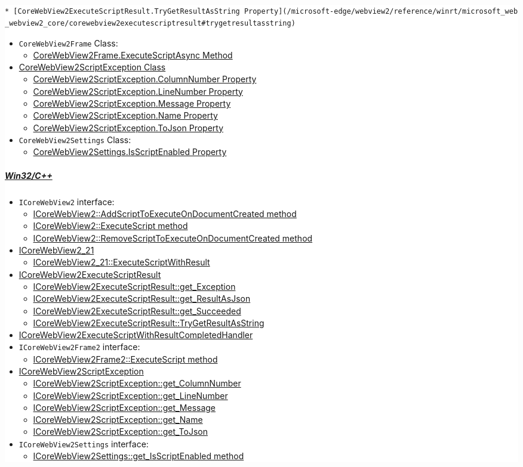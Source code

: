     * [CoreWebView2ExecuteScriptResult.TryGetResultAsString Property](/microsoft-edge/webview2/reference/winrt/microsoft_web_webview2_core/corewebview2executescriptresult#trygetresultasstring)
* `CoreWebView2Frame` Class:
   * [CoreWebView2Frame.ExecuteScriptAsync Method](/microsoft-edge/webview2/reference/winrt/microsoft_web_webview2_core/corewebview2frame#executescriptasync)
* [CoreWebView2ScriptException Class](/microsoft-edge/webview2/reference/winrt/microsoft_web_webview2_core/corewebview2scriptexception)
    * [CoreWebView2ScriptException.ColumnNumber Property](/microsoft-edge/webview2/reference/winrt/microsoft_web_webview2_core/corewebview2scriptexception#columnnumber)
    * [CoreWebView2ScriptException.LineNumber Property](/microsoft-edge/webview2/reference/winrt/microsoft_web_webview2_core/corewebview2scriptexception#linenumber)
    * [CoreWebView2ScriptException.Message Property](/microsoft-edge/webview2/reference/winrt/microsoft_web_webview2_core/corewebview2scriptexception#message)
    * [CoreWebView2ScriptException.Name Property](/microsoft-edge/webview2/reference/winrt/microsoft_web_webview2_core/corewebview2scriptexception#name)
    * [CoreWebView2ScriptException.ToJson Property](/microsoft-edge/webview2/reference/winrt/microsoft_web_webview2_core/corewebview2scriptexception#tojson)
* `CoreWebView2Settings` Class:
   * [CoreWebView2Settings.IsScriptEnabled Property](/microsoft-edge/webview2/reference/winrt/microsoft_web_webview2_core/corewebview2settings#isscriptenabled)

##### [Win32/C++](#tab/win32cpp)

* `ICoreWebView2` interface:
   * [ICoreWebView2::AddScriptToExecuteOnDocumentCreated method](/microsoft-edge/webview2/reference/win32/icorewebview2#addscripttoexecuteondocumentcreated)
   * [ICoreWebView2::ExecuteScript method](/microsoft-edge/webview2/reference/win32/icorewebview2#executescript)
   * [ICoreWebView2::RemoveScriptToExecuteOnDocumentCreated method](/microsoft-edge/webview2/reference/win32/icorewebview2#removescripttoexecuteondocumentcreated)
* [ICoreWebView2_21](/microsoft-edge/webview2/reference/win32/icorewebview2_21)
    * [ICoreWebView2_21::ExecuteScriptWithResult](/microsoft-edge/webview2/reference/win32/icorewebview2_21#executescriptwithresult)
* [ICoreWebView2ExecuteScriptResult](/microsoft-edge/webview2/reference/win32/icorewebview2executescriptresult)
    * [ICoreWebView2ExecuteScriptResult::get_Exception](/microsoft-edge/webview2/reference/win32/icorewebview2executescriptresult#get_exception)<!--no put-->
    * [ICoreWebView2ExecuteScriptResult::get_ResultAsJson](/microsoft-edge/webview2/reference/win32/icorewebview2executescriptresult#get_resultasjson)<!--no put-->
    * [ICoreWebView2ExecuteScriptResult::get_Succeeded](/microsoft-edge/webview2/reference/win32/icorewebview2executescriptresult#get_succeeded)<!--no put-->
    * [ICoreWebView2ExecuteScriptResult::TryGetResultAsString](/microsoft-edge/webview2/reference/win32/icorewebview2executescriptresult#trygetresultasstring)
* [ICoreWebView2ExecuteScriptWithResultCompletedHandler](/microsoft-edge/webview2/reference/win32/icorewebview2executescriptwithresultcompletedhandler)
* `ICoreWebView2Frame2` interface:
   * [ICoreWebView2Frame2::ExecuteScript method](/microsoft-edge/webview2/reference/win32/icorewebview2frame2#executescript)
* [ICoreWebView2ScriptException](/microsoft-edge/webview2/reference/win32/icorewebview2scriptexception)
    * [ICoreWebView2ScriptException::get_ColumnNumber](/microsoft-edge/webview2/reference/win32/icorewebview2scriptexception#get_columnnumber)<!--no put-->
    * [ICoreWebView2ScriptException::get_LineNumber](/microsoft-edge/webview2/reference/win32/icorewebview2scriptexception#get_linenumber)<!--no put-->
    * [ICoreWebView2ScriptException::get_Message](/microsoft-edge/webview2/reference/win32/icorewebview2scriptexception#get_message)<!--no put-->
    * [ICoreWebView2ScriptException::get_Name](/microsoft-edge/webview2/reference/win32/icorewebview2scriptexception#get_name)<!--no put-->
    * [ICoreWebView2ScriptException::get_ToJson](/microsoft-edge/webview2/reference/win32/icorewebview2scriptexception#get_tojson)<!--no put-->
* `ICoreWebView2Settings` interface:
   * [ICoreWebView2Settings::get_IsScriptEnabled method](/microsoft-edge/webview2/reference/win32/icorewebview2settings#get_isscriptenabled)